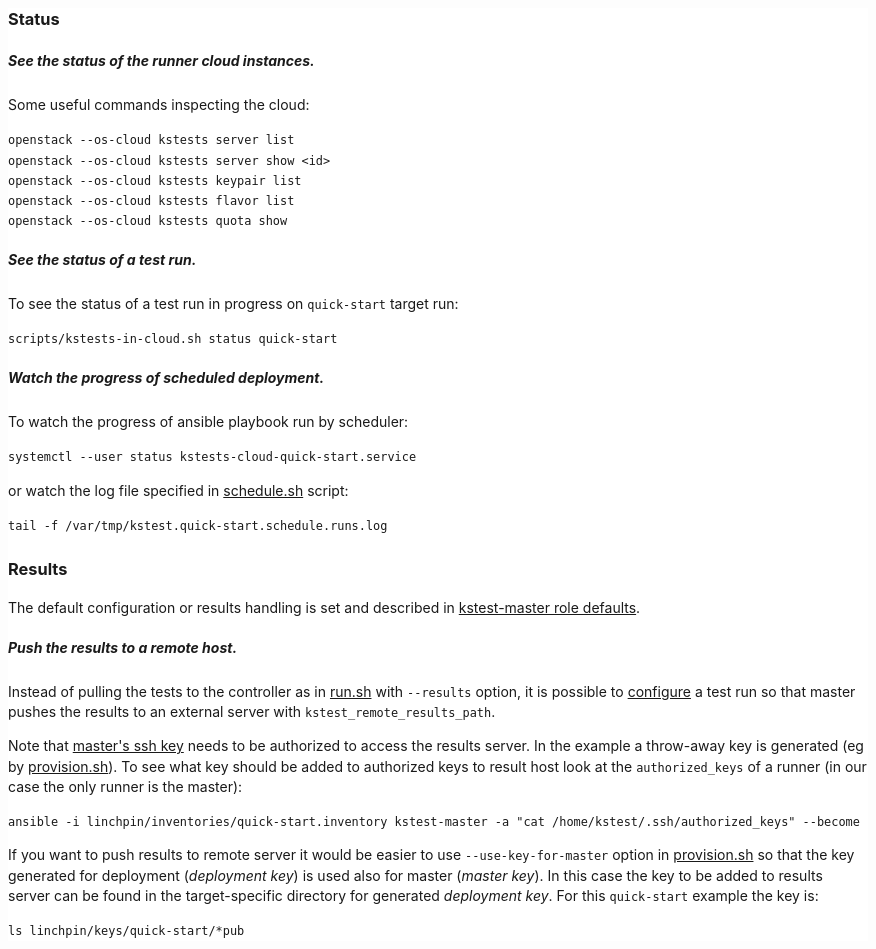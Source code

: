 ### Status

##### See the status of the runner cloud instances.

Some useful commands inspecting the cloud:

```
openstack --os-cloud kstests server list
openstack --os-cloud kstests server show <id>
openstack --os-cloud kstests keypair list
openstack --os-cloud kstests flavor list
openstack --os-cloud kstests quota show
```

##### See the status of a test run.

To see the status of a test run in progress on `quick-start` target run:

```
scripts/kstests-in-cloud.sh status quick-start
```

##### Watch the progress of scheduled deployment.

To watch the progress of ansible playbook run by scheduler:

```
systemctl --user status kstests-cloud-quick-start.service
```

or watch the log file specified in [schedule.sh](schedule.sh) script:

```
tail -f /var/tmp/kstest.quick-start.schedule.runs.log
```


### Results

The default configuration or results handling is set and described in [kstest-master role defaults](../../../ansible/roles/kstest-master/defaults/main/test-configuration.yml).

##### Push the results to a remote host.

Instead of pulling the tests to the controller as in [run.sh](run.sh) with `--results` option, it is possible to [configure](quick-start.test-configuration.yml) a test run so that master pushes the results to an external server with `kstest_remote_results_path`.

Note that [master's ssh key](../../README.md#ssh-keys) needs to be authorized to access the results server. In the example a throw-away key is generated (eg by [provision.sh](provision.sh)). To see what key should be added to authorized keys to result host look at the `authorized_keys` of a runner (in our case the only runner is the master):
```
ansible -i linchpin/inventories/quick-start.inventory kstest-master -a "cat /home/kstest/.ssh/authorized_keys" --become
```

If you want to push results to remote server it would be easier to use `--use-key-for-master` option in [provision.sh](provision.sh) so that the key generated for deployment (*deployment key*) is used also for master (*master key*). In this case the key to be added to results server can be found in the target-specific directory for generated *deployment key*. For this `quick-start` example the key is:
```
ls linchpin/keys/quick-start/*pub
```

